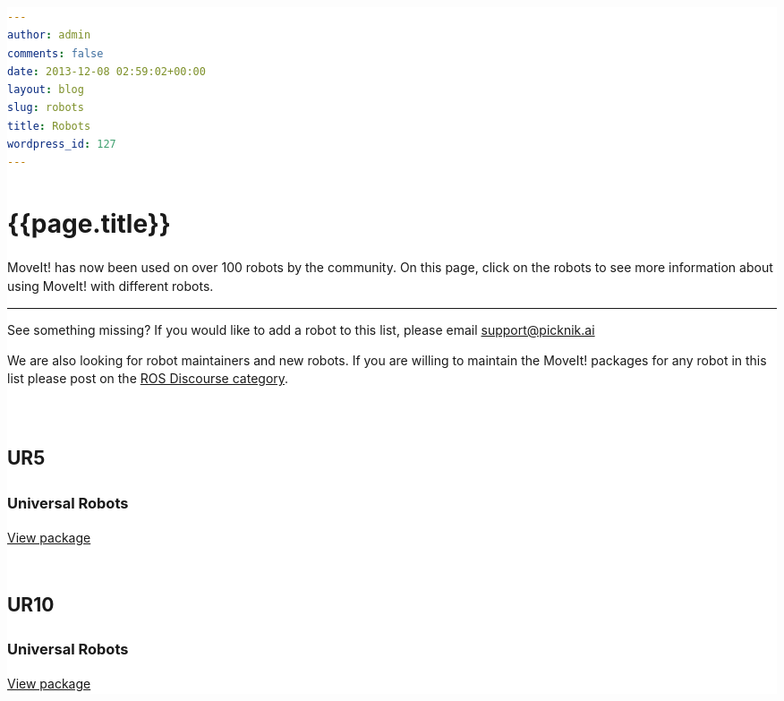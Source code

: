 ```yaml
---
author: admin
comments: false
date: 2013-12-08 02:59:02+00:00
layout: blog
slug: robots
title: Robots
wordpress_id: 127
---
```


<div class="robots">
	<div class="row">
		<div class="col-xs-12 col-sm-12">
			<div class="robots-main">
				<h1>{{page.title}}</h1>
				<p>MoveIt! has now been used on over 100 robots by the community. On this page, click on the robots to see more information about using MoveIt! with different robots.</p>
				<hr/>
				<p>See something missing? If you would like to add a robot to this list, please email <a href="mailto:support@picknik.ai">support@picknik.ai</a></p>
				<p>We are also looking for robot maintainers and new robots. If you are willing to maintain the MoveIt! packages for any robot in this list please post on the <a href="https://discourse.ros.org/c/moveit" target="_blank">ROS Discourse category</a>.</p>
			</div>
		</div>
	</div>
	<div class="row">
		<div class="col-xs-12 col-sm-6 col-lg-3">
			<div class="robots-single">
				<div class="robots-image-wrapper">
					<img title="Universal Robots UR5" src="/wordpress/wp-content/uploads/2013/12/UR5_Robot01-e1388518464480.jpg" alt="">
				</div>
				<div class="robots-content">
					<h2>UR5</h2>
					<h3>Universal Robots</h3>
					<a href="https://github.com/ros-industrial/universal_robot" target="_blank">View package</a>
				</div>
			</div>
		</div>
		<div class="col-xs-12 col-sm-6 col-lg-3">
			<div class="robots-single">
				<div class="robots-image-wrapper">
					<img title="Universal Robots UR10" src="/wordpress/wp-content/uploads/2013/12/UR5_Robot01-e1388518464480.jpg" alt="">
				</div>
				<div class="robots-content">
					<h2>UR10</h2>
					<h3>Universal Robots</h3>
					<a href="https://github.com/ros-industrial/universal_robot" target="_blank">View package</a>
				</div>
			</div>
		</div>
		<div class="col-xs-12 col-sm-6 col-lg-3">
			<div class="robots-single">
				<div class="robots-image-wrapper">